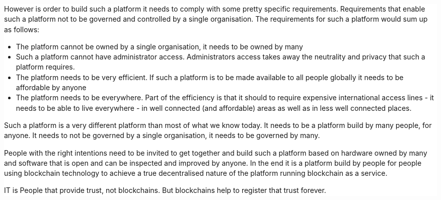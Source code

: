 However is order to build such a platform it needs to comply with some pretty specific requirements.  Requirements that enable such a platform not to be governed and controlled by a single organisation.  The requirements for such a platform would sum up as follows:



*   The platform cannot be owned by a single organisation, it needs to be owned by many
*   Such a platform cannot have administrator access.  Administrators access takes away the neutrality and privacy that such a platform requires.
*   The platform needs to be very efficient.  If such a platform is to be made available to all people globally it needs to be affordable by anyone
*   The platform needs to be everywhere.  Part of the efficiency is that it should to require expensive international access lines - it needs to be able to live everywhere - in well connected (and affordable) areas as well as in less well connected places.

Such a platform is a very different platform than most of what we know today.  It needs to be a platform build by many people, for anyone.  It needs to not be governed by a single organisation, it needs to be governed by many.

People with the right intentions need to be invited to get together and build such a platform based on hardware owned by many and software that is open and can be inspected and improved by anyone. In the end it is a platform build by people for people using blockchain technology to achieve a true decentralised nature of the platform running blockchain as a service.  

IT is People that provide trust, not blockchains. But blockchains help to register that trust forever.
